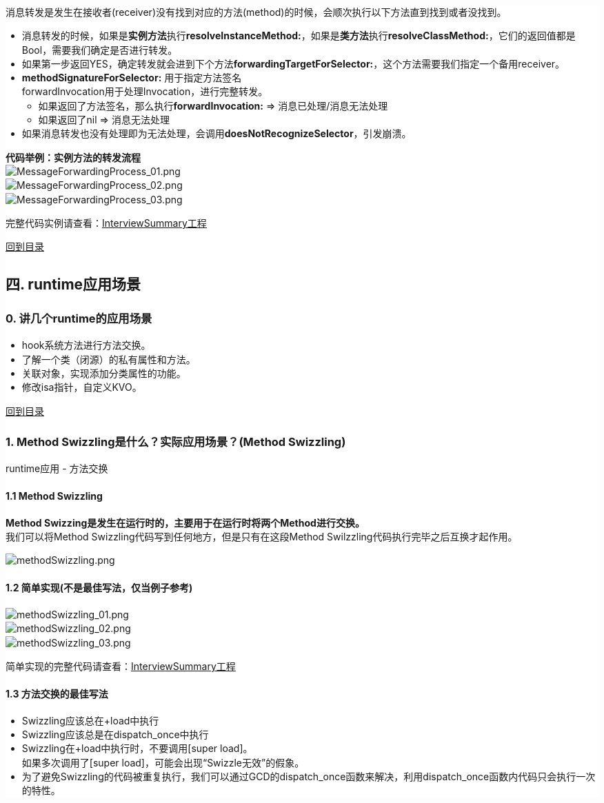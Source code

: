 消息转发是发生在接收者(receiver)没有找到对应的方法(method)的时候，会顺次执行以下方法直到找到或者没找到。

- 消息转发的时候，如果是**实例方法**执行**resolveInstanceMethod:**，如果是**类方法**执行**resolveClassMethod:**，它们的返回值都是Bool，需要我们确定是否进行转发。
- 如果第一步返回YES，确定转发就会进到下个方法**forwardingTargetForSelector:**，这个方法需要我们指定一个备用receiver。
- **methodSignatureForSelector:** 用于指定方法签名  
forwardInvocation用于处理Invocation，进行完整转发。
  - 如果返回了方法签名，那么执行**forwardInvocation:** => 消息已处理/消息无法处理
  - 如果返回了nil => 消息无法处理
- 如果消息转发也没有处理即为无法处理，会调用**doesNotRecognizeSelector**，引发崩溃。

**代码举例：实例方法的转发流程**  
![MessageForwardingProcess_01.png](https://i.loli.net/2020/06/04/er5zmyavJ2nQ917.png)  
![MessageForwardingProcess_02.png](https://i.loli.net/2020/06/04/kyaCYdioUJSb3WP.png)  
![MessageForwardingProcess_03.png](https://i.loli.net/2020/06/04/JxR9jIS3KymHM2Z.png)  

完整代码实例请查看：[InterviewSummary工程](https://github.com/mickychiang/iOSInterviewMemo/tree/master/InterviewSummary/InterviewSummary)

[回到目录](#jump-3)


<h2 id="4">四. runtime应用场景</h2>

<h3 id="4-0">0. 讲几个runtime的应用场景</h3>

- hook系统方法进行方法交换。
- 了解一个类（闭源）的私有属性和方法。
- 关联对象，实现添加分类属性的功能。
- 修改isa指针，自定义KVO。

[回到目录](#jump-4)


<h3 id="4-1">1. Method Swizzling是什么？实际应用场景？(Method Swizzling)</h3>

runtime应用 - 方法交换

#### 1.1 Method Swizzling

**Method Swizzing是发生在运行时的，主要用于在运行时将两个Method进行交换。**  
我们可以将Method Swizzling代码写到任何地方，但是只有在这段Method Swilzzling代码执行完毕之后互换才起作用。

![methodSwizzling.png](https://i.loli.net/2020/06/04/a8Ae6RgPC39xpvY.png)

#### 1.2 简单实现(不是最佳写法，仅当例子参考)
![methodSwizzling_01.png](https://i.loli.net/2020/06/04/UNO4i6mSs85RarG.png)  
![methodSwizzling_02.png](https://i.loli.net/2020/06/04/8MyPfZQnhrA7uO4.png)  
![methodSwizzling_03.png](https://i.loli.net/2020/06/04/q8DKn2Zl7fcP4vz.png)  

简单实现的完整代码请查看：[InterviewSummary工程](https://github.com/mickychiang/iOSInterviewMemo/tree/master/InterviewSummary/InterviewSummary)

#### 1.3 方法交换的最佳写法
- Swizzling应该总在+load中执行
- Swizzling应该总是在dispatch_once中执行
- Swizzling在+load中执行时，不要调用[super load]。  
如果多次调用了[super load]，可能会出现“Swizzle无效”的假象。
- 为了避免Swizzling的代码被重复执行，我们可以通过GCD的dispatch_once函数来解决，利用dispatch_once函数内代码只会执行一次的特性。
 